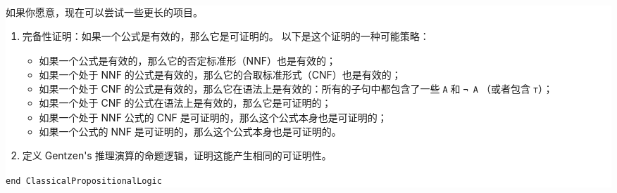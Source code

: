 如果你愿意，现在可以尝试一些更长的项目。

1. 完备性证明：如果一个公式是有效的，那么它是可证明的。
以下是这个证明的一种可能策略：
   * 如果一个公式是有效的，那么它的否定标准形（NNF）也是有效的；
   * 如果一个处于 NNF 的公式是有效的，那么它的合取标准形式（CNF）也是有效的；
   * 如果一个处于 CNF 的公式是有效的，那么它在语法上是有效的：所有的子句中都包含了一些 `A` 和 `¬ A` （或者包含 `⊤`）；
   * 如果一个处于 CNF 的公式在语法上是有效的，那么它是可证明的；
   * 如果一个处于 NNF 公式的 CNF 是可证明的，那么这个公式本身也是可证明的；
   * 如果一个公式的 NNF 是可证明的，那么这个公式本身也是可证明的。

2. 定义 Gentzen's 推理演算的命题逻辑，证明这能产生相同的可证明性。

```lean
end ClassicalPropositionalLogic
```
